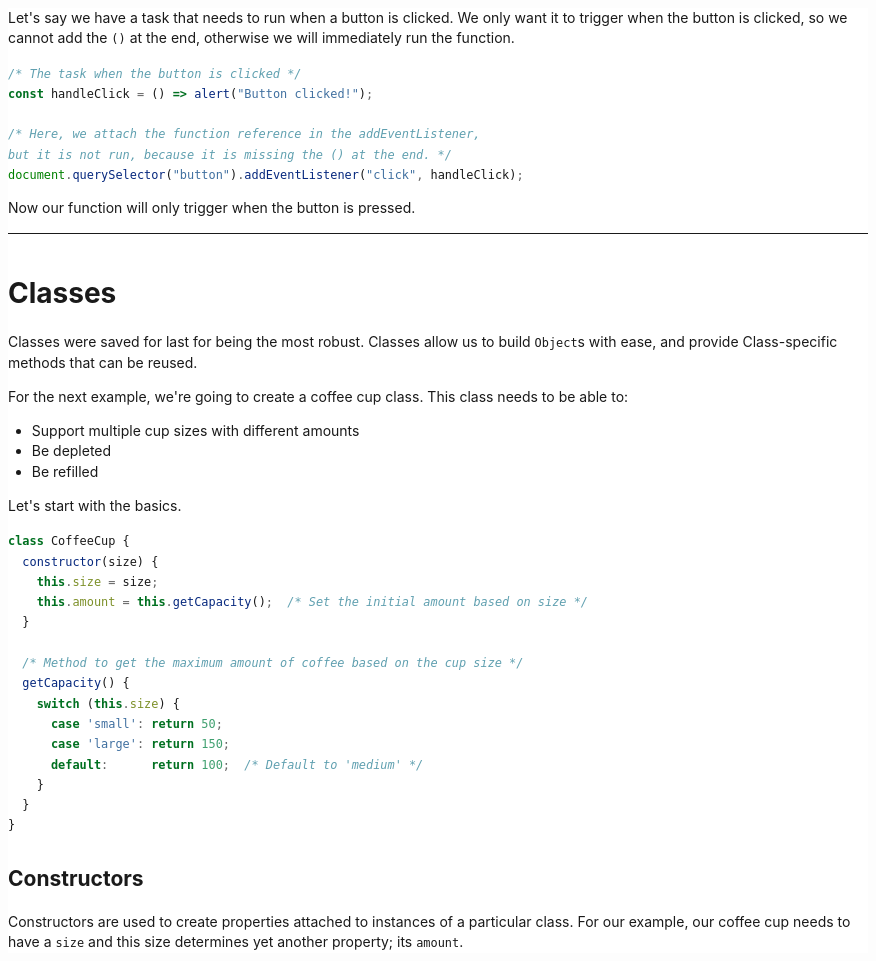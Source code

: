 Let's say we have a task that needs to run when a button is clicked. We only want it to trigger when the button is clicked, so we cannot add the `()` at the end, otherwise we will immediately run the function.

```js
/* The task when the button is clicked */
const handleClick = () => alert("Button clicked!");

/* Here, we attach the function reference in the addEventListener,
but it is not run, because it is missing the () at the end. */
document.querySelector("button").addEventListener("click", handleClick);
```

Now our function will only trigger when the button is pressed.

---

# Classes

Classes were saved for last for being the most robust. Classes allow us to build `Object`s with ease, and provide Class-specific methods that can be reused.

For the next example, we're going to create a coffee cup class. This class needs to be able to:

- Support multiple cup sizes with different amounts
- Be depleted
- Be refilled

Let's start with the basics.

```js
class CoffeeCup {
  constructor(size) {
    this.size = size;
    this.amount = this.getCapacity();  /* Set the initial amount based on size */
  }

  /* Method to get the maximum amount of coffee based on the cup size */
  getCapacity() {
    switch (this.size) {
      case 'small': return 50;
      case 'large': return 150;
      default:      return 100;  /* Default to 'medium' */
    }
  }
}
```

## Constructors

Constructors are used to create properties attached to instances of a particular class. For our example, our coffee cup needs to have a `size` and this size determines yet another property; its `amount`.
